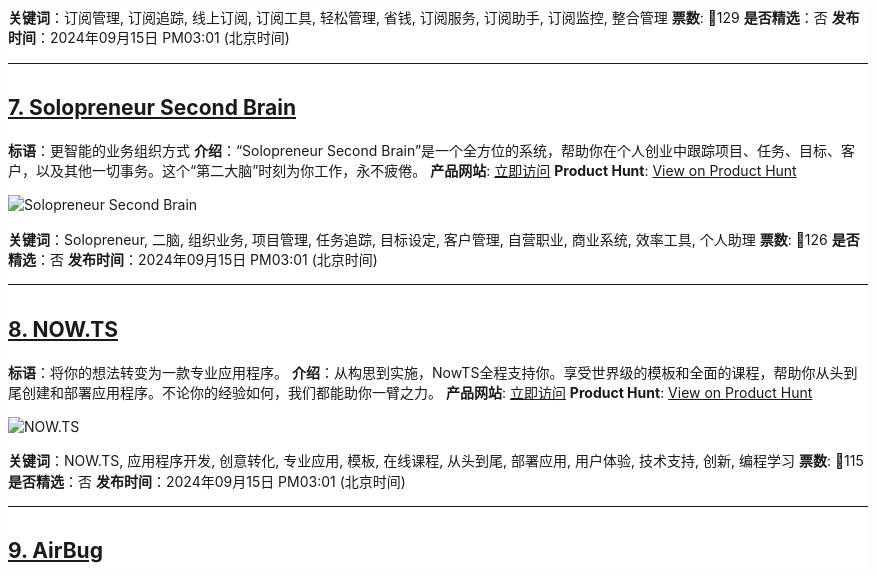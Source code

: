 **关键词**：订阅管理, 订阅追踪, 线上订阅, 订阅工具, 轻松管理, 省钱, 订阅服务, 订阅助手, 订阅监控, 整合管理
**票数**: 🔺129
**是否精选**：否
**发布时间**：2024年09月15日 PM03:01 (北京时间)

---

## [7. Solopreneur Second Brain](https://www.producthunt.com/posts/solopreneur-second-brain?utm_campaign=producthunt-api&utm_medium=api-v2&utm_source=Application%3A+decohack+%28ID%3A+131684%29)

**标语**：更智能的业务组织方式
**介绍**：“Solopreneur Second Brain”是一个全方位的系统，帮助你在个人创业中跟踪项目、任务、目标、客户，以及其他一切事务。这个“第二大脑”时刻为你工作，永不疲倦。
**产品网站**: [立即访问](https://www.producthunt.com/r/B2QFGS3HCZ4HXQ?utm_campaign=producthunt-api&utm_medium=api-v2&utm_source=Application%3A+decohack+%28ID%3A+131684%29)
**Product Hunt**: [View on Product Hunt](https://www.producthunt.com/posts/solopreneur-second-brain?utm_campaign=producthunt-api&utm_medium=api-v2&utm_source=Application%3A+decohack+%28ID%3A+131684%29)

![Solopreneur Second Brain](https://ph-files.imgix.net/821376d9-1243-4936-9533-6cfc393fee52.png?auto=format&fit=crop&frame=1&h=512&w=1024)

**关键词**：Solopreneur, 二脑, 组织业务, 项目管理, 任务追踪, 目标设定, 客户管理, 自营职业, 商业系统, 效率工具, 个人助理
**票数**: 🔺126
**是否精选**：否
**发布时间**：2024年09月15日 PM03:01 (北京时间)

---

## [8. NOW.TS](https://www.producthunt.com/posts/now-ts?utm_campaign=producthunt-api&utm_medium=api-v2&utm_source=Application%3A+decohack+%28ID%3A+131684%29)

**标语**：将你的想法转变为一款专业应用程序。
**介绍**：从构思到实施，NowTS全程支持你。享受世界级的模板和全面的课程，帮助你从头到尾创建和部署应用程序。不论你的经验如何，我们都能助你一臂之力。
**产品网站**: [立即访问](https://www.producthunt.com/r/YU7FLYDQ6MCRWL?utm_campaign=producthunt-api&utm_medium=api-v2&utm_source=Application%3A+decohack+%28ID%3A+131684%29)
**Product Hunt**: [View on Product Hunt](https://www.producthunt.com/posts/now-ts?utm_campaign=producthunt-api&utm_medium=api-v2&utm_source=Application%3A+decohack+%28ID%3A+131684%29)

![NOW.TS](https://ph-files.imgix.net/0e29235f-3a1a-4c4d-b76f-7dbed674f223.png?auto=format&fit=crop&frame=1&h=512&w=1024)

**关键词**：NOW.TS, 应用程序开发, 创意转化, 专业应用, 模板, 在线课程, 从头到尾, 部署应用, 用户体验, 技术支持, 创新, 编程学习
**票数**: 🔺115
**是否精选**：否
**发布时间**：2024年09月15日 PM03:01 (北京时间)

---

## [9. AirBug](https://www.producthunt.com/posts/airbug?utm_campaign=producthunt-api&utm_medium=api-v2&utm_source=Application%3A+decohack+%28ID%3A+131684%29)
